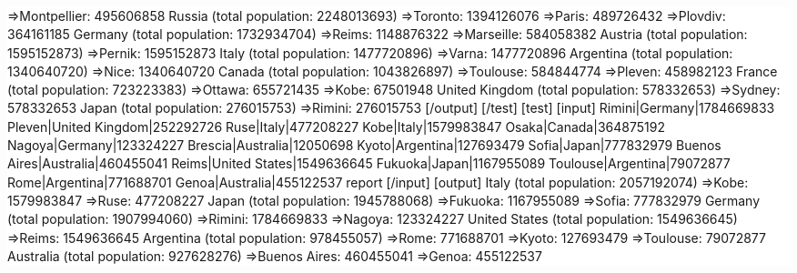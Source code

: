 =\>Montpellier: 495606858
Russia (total population: 2248013693)
=\>Toronto: 1394126076
=\>Paris: 489726432
=\>Plovdiv: 364161185
Germany (total population: 1732934704)
=\>Reims: 1148876322
=\>Marseille: 584058382
Austria (total population: 1595152873)
=\>Pernik: 1595152873
Italy (total population: 1477720896)
=\>Varna: 1477720896
Argentina (total population: 1340640720)
=\>Nice: 1340640720
Canada (total population: 1043826897)
=\>Toulouse: 584844774
=\>Pleven: 458982123
France (total population: 723223383)
=\>Ottawa: 655721435
=\>Kobe: 67501948
United Kingdom (total population: 578332653)
=\>Sydney: 578332653
Japan (total population: 276015753)
=\>Rimini: 276015753
[/output]
[/test]
[test]
[input]
Rimini\|Germany\|1784669833
Pleven\|United Kingdom\|252292726
Ruse\|Italy\|477208227
Kobe\|Italy\|1579983847
Osaka\|Canada\|364875192
Nagoya\|Germany\|123324227
Brescia\|Australia\|12050698
Kyoto\|Argentina\|127693479
Sofia\|Japan\|777832979
Buenos Aires\|Australia\|460455041
Reims\|United States\|1549636645
Fukuoka\|Japan\|1167955089
Toulouse\|Argentina\|79072877
Rome\|Argentina\|771688701
Genoa\|Australia\|455122537
report
[/input]
[output]
Italy (total population: 2057192074)
=\>Kobe: 1579983847
=\>Ruse: 477208227
Japan (total population: 1945788068)
=\>Fukuoka: 1167955089
=\>Sofia: 777832979
Germany (total population: 1907994060)
=\>Rimini: 1784669833
=\>Nagoya: 123324227
United States (total population: 1549636645)
=\>Reims: 1549636645
Argentina (total population: 978455057)
=\>Rome: 771688701
=\>Kyoto: 127693479
=\>Toulouse: 79072877
Australia (total population: 927628276)
=\>Buenos Aires: 460455041
=\>Genoa: 455122537